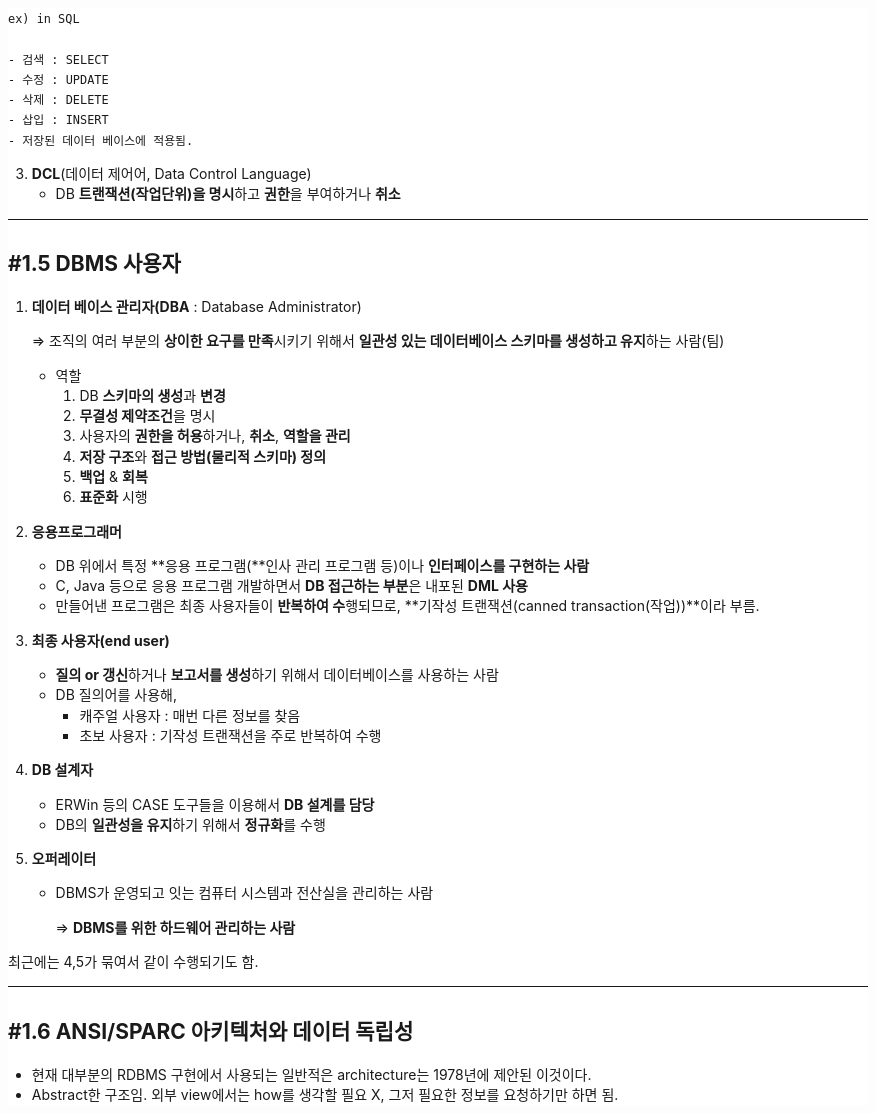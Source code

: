     ex) in SQL
    
    - 검색 : SELECT
    - 수정 : UPDATE
    - 삭제 : DELETE
    - 삽입 : INSERT
    - 저장된 데이터 베이스에 적용됨.
3. **DCL**(데이터 제어어, Data Control Language)
    - DB **트랜잭션(작업단위)을 명시**하고 **권한**을 부여하거나 **취소**

---

## #1.5 DBMS 사용자

1. **데이터 베이스 관리자(DBA** : Database Administrator)
    
    ⇒ 조직의 여러 부분의 **상이한 요구를 만족**시키기 위해서 **일관성 있는 데이터베이스 스키마를 생성하고 유지**하는 사람(팀)
    
    - 역할
        1. DB **스키마의 생성**과 **변경**
        2. **무결성 제약조건**을 명시
        3. 사용자의 **권한을 허용**하거나, **취소**, **역할을 관리**
        4. **저장 구조**와 **접근 방법(물리적 스키마) 정의**
        5. **백업** & **회복**
        6. **표준화** 시행
    
2. **응용프로그래머**
    - DB 위에서 특정 **응용 프로그램(**인사 관리 프로그램 등)이나 **인터페이스를 구현하는 사람**
    - C, Java 등으로 응용 프로그램 개발하면서 **DB 접근하는 부분**은 내포된 **DML 사용**
    - 만들어낸 프로그램은 최종 사용자들이 **반복하여 수**행되므로, **기작성 트랜잭션(canned transaction(작업))**이라 부름.
    
3. **최종 사용자(end user)**
    - **질의 or 갱신**하거나 **보고서를 생성**하기 위해서 데이터베이스를 사용하는 사람
    - DB 질의어를 사용해,
        - 캐주얼 사용자 : 매번 다른 정보를 찾음
        - 초보 사용자 : 기작성 트랜잭션을 주로 반복하여 수행
        
4. **DB 설계자**
    - ERWin 등의 CASE 도구들을 이용해서 **DB 설계를 담당**
    - DB의 **일관성을 유지**하기 위해서 **정규화**를 수행
    
5. **오퍼레이터**
    - DBMS가 운영되고 잇는 컴퓨터 시스템과 전산실을 관리하는 사람
        
        ⇒ **DBMS를 위한 하드웨어 관리하는 사람**
        

최근에는 4,5가 묶여서 같이 수행되기도 함.

---

## #1.6 ANSI/SPARC 아키텍처와 데이터 독립성

- 현재 대부분의 RDBMS 구현에서 사용되는 일반적은 architecture는 1978년에 제안된 이것이다.
- Abstract한 구조임. 외부 view에서는 how를 생각할 필요 X, 그저 필요한 정보를 요청하기만 하면 됨.
